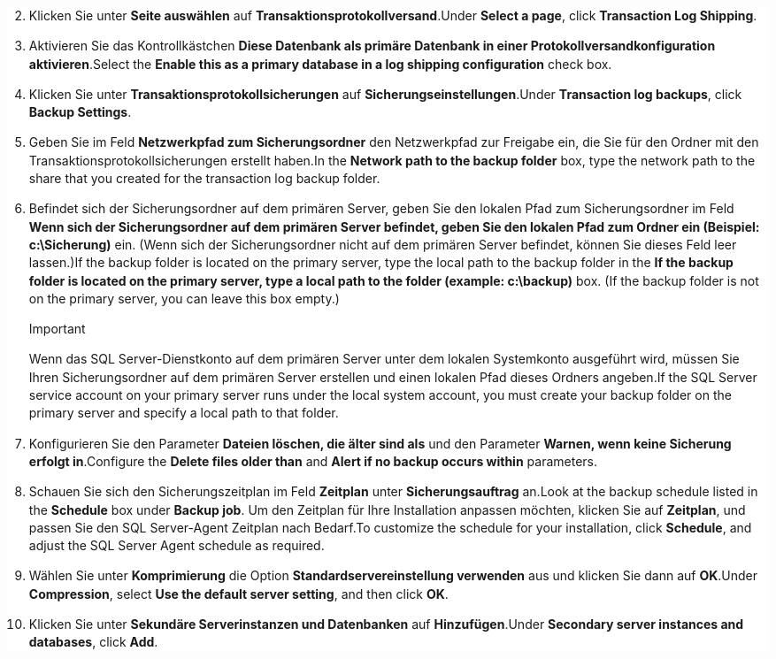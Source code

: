2. <span data-ttu-id="40e1d-135">Klicken Sie unter **Seite auswählen** auf **Transaktionsprotokollversand**.</span><span class="sxs-lookup"><span data-stu-id="40e1d-135">Under **Select a page**, click **Transaction Log Shipping**.</span></span>
    
3. <span data-ttu-id="40e1d-136">Aktivieren Sie das Kontrollkästchen **Diese Datenbank als primäre Datenbank in einer Protokollversandkonfiguration aktivieren**.</span><span class="sxs-lookup"><span data-stu-id="40e1d-136">Select the **Enable this as a primary database in a log shipping configuration** check box.</span></span>
    
4. <span data-ttu-id="40e1d-137">Klicken Sie unter **Transaktionsprotokollsicherungen** auf **Sicherungseinstellungen**.</span><span class="sxs-lookup"><span data-stu-id="40e1d-137">Under **Transaction log backups**, click **Backup Settings**.</span></span>
    
5. <span data-ttu-id="40e1d-138">Geben Sie im Feld **Netzwerkpfad zum Sicherungsordner** den Netzwerkpfad zur Freigabe ein, die Sie für den Ordner mit den Transaktionsprotokollsicherungen erstellt haben.</span><span class="sxs-lookup"><span data-stu-id="40e1d-138">In the **Network path to the backup folder** box, type the network path to the share that you created for the transaction log backup folder.</span></span>
    
6. <span data-ttu-id="40e1d-p111">Befindet sich der Sicherungsordner auf dem primären Server, geben Sie den lokalen Pfad zum Sicherungsordner im Feld **Wenn sich der Sicherungsordner auf dem primären Server befindet, geben Sie den lokalen Pfad zum Ordner ein (Beispiel: c:\Sicherung)** ein. (Wenn sich der Sicherungsordner nicht auf dem primären Server befindet, können Sie dieses Feld leer lassen.)</span><span class="sxs-lookup"><span data-stu-id="40e1d-p111">If the backup folder is located on the primary server, type the local path to the backup folder in the **If the backup folder is located on the primary server, type a local path to the folder (example: c:\backup)** box. (If the backup folder is not on the primary server, you can leave this box empty.)</span></span>
    
    > [!IMPORTANT]
    > <span data-ttu-id="40e1d-141">Wenn das SQL Server-Dienstkonto auf dem primären Server unter dem lokalen Systemkonto ausgeführt wird, müssen Sie Ihren Sicherungsordner auf dem primären Server erstellen und einen lokalen Pfad dieses Ordners angeben.</span><span class="sxs-lookup"><span data-stu-id="40e1d-141">If the SQL Server service account on your primary server runs under the local system account, you must create your backup folder on the primary server and specify a local path to that folder.</span></span> 
  
7. <span data-ttu-id="40e1d-142">Konfigurieren Sie den Parameter **Dateien löschen, die älter sind als** und den Parameter **Warnen, wenn keine Sicherung erfolgt in**.</span><span class="sxs-lookup"><span data-stu-id="40e1d-142">Configure the **Delete files older than** and **Alert if no backup occurs within** parameters.</span></span>
    
8. <span data-ttu-id="40e1d-143">Schauen Sie sich den Sicherungszeitplan im Feld **Zeitplan** unter **Sicherungsauftrag** an.</span><span class="sxs-lookup"><span data-stu-id="40e1d-143">Look at the backup schedule listed in the **Schedule** box under **Backup job**.</span></span> <span data-ttu-id="40e1d-144">Um den Zeitplan für Ihre Installation anpassen möchten, klicken Sie auf **Zeitplan**, und passen Sie den SQL Server-Agent Zeitplan nach Bedarf.</span><span class="sxs-lookup"><span data-stu-id="40e1d-144">To customize the schedule for your installation, click **Schedule**, and adjust the SQL Server Agent schedule as required.</span></span>
    
9. <span data-ttu-id="40e1d-145">Wählen Sie unter **Komprimierung** die Option **Standardservereinstellung verwenden** aus und klicken Sie dann auf **OK**.</span><span class="sxs-lookup"><span data-stu-id="40e1d-145">Under **Compression**, select **Use the default server setting**, and then click **OK**.</span></span>
    
10. <span data-ttu-id="40e1d-146">Klicken Sie unter **Sekundäre Serverinstanzen und Datenbanken** auf **Hinzufügen**.</span><span class="sxs-lookup"><span data-stu-id="40e1d-146">Under **Secondary server instances and databases**, click **Add**.</span></span>
    